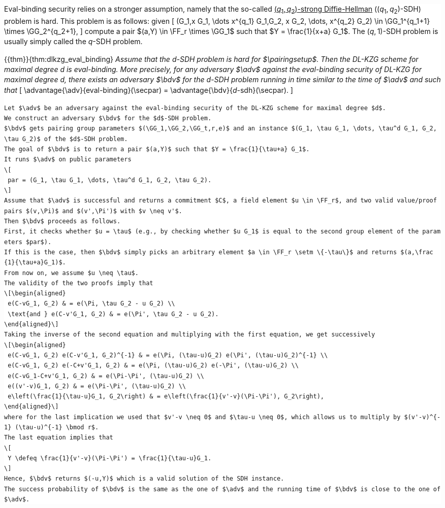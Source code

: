 Eval-binding security relies on a stronger assumption, namely that the so-called [$(q_1,q_2)$-strong Diffie-Hellman](./games-models-and-assumptions.md#q1q2-strong-diffie-hellman-q1q2-sdh) ($(q_1,q_2)$-SDH) problem is hard.
This problem is as follows: given
\[
(G_1,x G_1, \dots x^{q_1} G_1,G_2, x G_2, \dots, x^{q_2} G_2) \in \GG_1^{q_1+1} \times \GG_2^{q_2+1},
\]
compute a pair $(a,Y) \in \FF_r \times \GG_1$ such that $Y = \frac{1}{x+a} G_1$.
The $(q,1)$-SDH problem is usually simply called the $q$-SDH problem.

{{thm}}{thm:dlkzg_eval_binding}
*Assume that the $d$-SDH problem is hard for $\pairingsetup$.
Then the DL-KZG scheme for maximal degree $d$ is eval-binding.
More precisely, for any adversary $\adv$ against the eval-binding security of DL-KZG for maximal degree $d$, there exists an adversary $\bdv$ for the $d$-SDH problem running in time similar to the time of $\adv$ and such that*
\[
 \advantage{\adv}{eval-binding}(\secpar) = \advantage{\bdv}{*d*-sdh}(\secpar).
\]

``` admonish proof collapsible=true
Let $\adv$ be an adversary against the eval-binding security of the DL-KZG scheme for maximal degree $d$.
We construct an adversary $\bdv$ for the $d$-SDH problem.
$\bdv$ gets pairing group parameters $(\GG_1,\GG_2,\GG_t,r,e)$ and an instance $(G_1, \tau G_1, \dots, \tau^d G_1, G_2, \tau G_2)$ of the $d$-SDH problem.
The goal of $\bdv$ is to return a pair $(a,Y)$ such that $Y = \frac{1}{\tau+a} G_1$.
It runs $\adv$ on public parameters
\[
 par = (G_1, \tau G_1, \dots, \tau^d G_1, G_2, \tau G_2).
\]
Assume that $\adv$ is successful and returns a commitment $C$, a field element $u \in \FF_r$, and two valid value/proof pairs $(v,\Pi)$ and $(v',\Pi')$ with $v \neq v'$.
Then $\bdv$ proceeds as follows.
First, it checks whether $u = \tau$ (e.g., by checking whether $u G_1$ is equal to the second group element of the parameters $par$).
If this is the case, then $\bdv$ simply picks an arbitrary element $a \in \FF_r \setm \{-\tau\}$ and returns $(a,\frac{1}{\tau+a}G_1)$.
From now on, we assume $u \neq \tau$.
The validity of the two proofs imply that
\[\begin{aligned}
 e(C-vG_1, G_2) & = e(\Pi, \tau G_2 - u G_2) \\
 \text{and } e(C-v'G_1, G_2) & = e(\Pi', \tau G_2 - u G_2).
\end{aligned}\]
Taking the inverse of the second equation and multiplying with the first equation, we get successively
\[\begin{aligned}
 e(C-vG_1, G_2) e(C-v'G_1, G_2)^{-1} & = e(\Pi, (\tau-u)G_2) e(\Pi', (\tau-u)G_2)^{-1} \\
 e(C-vG_1, G_2) e(-C+v'G_1, G_2) & = e(\Pi, (\tau-u)G_2) e(-\Pi', (\tau-u)G_2) \\
 e(C-vG_1-C+v'G_1, G_2) & = e(\Pi-\Pi', (\tau-u)G_2) \\
 e((v'-v)G_1, G_2) & = e(\Pi-\Pi', (\tau-u)G_2) \\
 e\left(\frac{1}{\tau-u}G_1, G_2\right) & = e\left(\frac{1}{v'-v}(\Pi-\Pi'), G_2\right),
\end{aligned}\]
where for the last implication we used that $v'-v \neq 0$ and $\tau-u \neq 0$, which allows us to multiply by $(v'-v)^{-1} (\tau-u)^{-1} \bmod r$.
The last equation implies that
\[
 Y \defeq \frac{1}{v'-v}(\Pi-\Pi') = \frac{1}{\tau-u}G_1.
\]
Hence, $\bdv$ returns $(-u,Y)$ which is a valid solution of the SDH instance.
The success probability of $\bdv$ is the same as the one of $\adv$ and the running time of $\bdv$ is close to the one of $\adv$.
```
